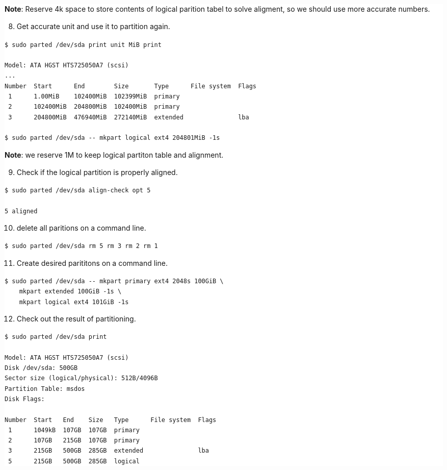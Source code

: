 **Note**: Reserve 4k space to store contents of logical parition tabel
to solve aligment, so we should use more accurate numbers.

8. Get accurate unit and use it to partition again.

```
$ sudo parted /dev/sda print unit MiB print

Model: ATA HGST HTS725050A7 (scsi)
...
Number  Start      End        Size       Type      File system  Flags
 1      1.00MiB    102400MiB  102399MiB  primary
 2      102400MiB  204800MiB  102400MiB  primary
 3      204800MiB  476940MiB  272140MiB  extended               lba

$ sudo parted /dev/sda -- mkpart logical ext4 204801MiB -1s
```

**Note**: we reserve 1M to keep logical partiton table and alignment.

9. Check if the logical partition is properly aligned.

```
$ sudo parted /dev/sda align-check opt 5

5 aligned
```

10. delete all paritions on a command line.

```
$ sudo parted /dev/sda rm 5 rm 3 rm 2 rm 1
```


11. Create desired parititons on a command line.

```
$ sudo parted /dev/sda -- mkpart primary ext4 2048s 100GiB \
	mkpart extended 100GiB -1s \
	mkpart logical ext4 101GiB -1s
```

12. Check out the result of partitioning.

```
$ sudo parted /dev/sda print

Model: ATA HGST HTS725050A7 (scsi)
Disk /dev/sda: 500GB
Sector size (logical/physical): 512B/4096B
Partition Table: msdos
Disk Flags:

Number  Start   End    Size   Type      File system  Flags
 1      1049kB  107GB  107GB  primary
 2      107GB   215GB  107GB  primary
 3      215GB   500GB  285GB  extended               lba
 5      215GB   500GB  285GB  logical
```
